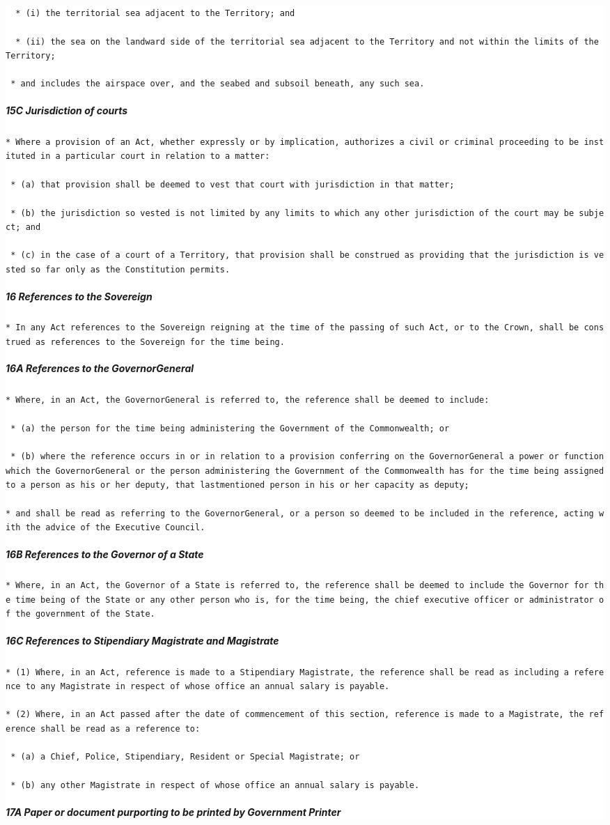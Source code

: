       * (i) the territorial sea adjacent to the Territory; and

      * (ii) the sea on the landward side of the territorial sea adjacent to the Territory and not within the limits of the Territory;

     * and includes the airspace over, and the seabed and subsoil beneath, any such sea.

##### 15C  Jurisdiction of courts

    * Where a provision of an Act, whether expressly or by implication, authorizes a civil or criminal proceeding to be instituted in a particular court in relation to a matter:

     * (a) that provision shall be deemed to vest that court with jurisdiction in that matter;

     * (b) the jurisdiction so vested is not limited by any limits to which any other jurisdiction of the court may be subject; and

     * (c) in the case of a court of a Territory, that provision shall be construed as providing that the jurisdiction is vested so far only as the Constitution permits.

##### 16  References to the Sovereign

    * In any Act references to the Sovereign reigning at the time of the passing of such Act, or to the Crown, shall be construed as references to the Sovereign for the time being.

##### 16A  References to the GovernorGeneral

    * Where, in an Act, the GovernorGeneral is referred to, the reference shall be deemed to include:

     * (a) the person for the time being administering the Government of the Commonwealth; or

     * (b) where the reference occurs in or in relation to a provision conferring on the GovernorGeneral a power or function which the GovernorGeneral or the person administering the Government of the Commonwealth has for the time being assigned to a person as his or her deputy, that lastmentioned person in his or her capacity as deputy;

    * and shall be read as referring to the GovernorGeneral, or a person so deemed to be included in the reference, acting with the advice of the Executive Council.

##### 16B  References to the Governor of a State

    * Where, in an Act, the Governor of a State is referred to, the reference shall be deemed to include the Governor for the time being of the State or any other person who is, for the time being, the chief executive officer or administrator of the government of the State.

##### 16C  References to Stipendiary Magistrate and Magistrate

    * (1) Where, in an Act, reference is made to a Stipendiary Magistrate, the reference shall be read as including a reference to any Magistrate in respect of whose office an annual salary is payable.

    * (2) Where, in an Act passed after the date of commencement of this section, reference is made to a Magistrate, the reference shall be read as a reference to:

     * (a) a Chief, Police, Stipendiary, Resident or Special Magistrate; or

     * (b) any other Magistrate in respect of whose office an annual salary is payable.

##### 17A  Paper or document purporting to be printed by Government Printer
